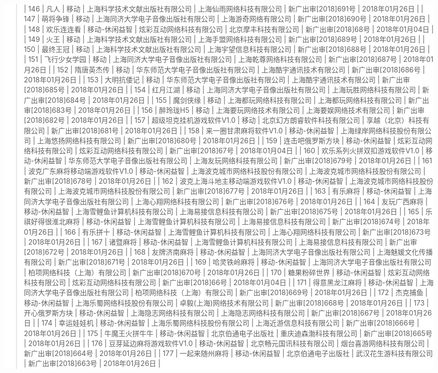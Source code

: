 > | 146  | 凡人                               | 移动          | 上海科学技术文献出版社有限公司     | 上海仙雨网络科技有限公司             | 新广出审[2018]691号 | 2018年01月26日 |
> | 147  | 萌将争锋                           | 移动          | 上海同济大学电子音像出版社有限公司 | 上海游奇网络有限公司                 | 新广出审[2018]690号 | 2018年01月26日 |
> | 148  | 欢乐连连看                         | 移动-休闲益智 | 炫彩互动网络科技有限公司           | 北京摩丰科技有限公司                 | 新广出审[2018]68号  | 2018年01月04日 |
> | 149  | 火王                               | 移动          | 上海科学技术文献出版社有限公司     | 上海手盟网络科技有限公司             | 新广出审[2018]689号 | 2018年01月26日 |
> | 150  | 最终王冠                           | 移动          | 上海科学技术文献出版社有限公司     | 上海宇望信息科技有限公司             | 新广出审[2018]688号 | 2018年01月26日 |
> | 151  | 飞行少女学园                       | 移动          | 上海同济大学电子音像出版社有限公司 | 上海乾尊网络科技有限公司             | 新广出审[2018]687号 | 2018年01月26日 |
> | 152  | 隋唐英杰传                         | 移动          | 华东师范大学电子音像出版社有限公司 | 上海酷宇通讯技术有限公司             | 新广出审[2018]686号 | 2018年01月26日 |
> | 153  | 大明抗倭记                         | 移动          | 华东师范大学电子音像出版社有限公司 | 上海酷宇通讯技术有限公司             | 新广出审[2018]685号 | 2018年01月26日 |
> | 154  | 红月江湖                           | 移动          | 上海同济大学电子音像出版社有限公司 | 上海玩胜网络科技有限公司             | 新广出审[2018]684号 | 2018年01月26日 |
> | 155  | 魔剑侠缘                           | 移动          | 上海都玩网络科技有限公司           | 上海都玩网络科技有限公司             | 新广出审[2018]683号 | 2018年01月26日 |
> | 156  | 醉玲珑H5                           | 移动          | 上海要玩网络技术有限公司           | 上海要娱网络技术有限公司             | 新广出审[2018]682号 | 2018年01月26日 |
> | 157  | 超级坦克挂机游戏软件V1.0           | 移动          | 北京幻方朗睿软件科技有限公司       | 享越（北京）科技有限公司             | 新广出审[2018]681号 | 2018年01月26日 |
> | 158  | 来一圈甘肃麻将软件V1.0             | 移动-休闲益智 | 上海绿岸网络科技股份有限公司       | 上海悠扬网络科技有限公司             | 新广出审[2018]680号 | 2018年01月26日 |
> | 159  | 连击吧俄罗斯方块                   | 移动-休闲益智 | 炫彩互动网络科技有限公司           | 炫彩互动网络科技有限公司             | 新广出审[2018]67号  | 2018年01月04日 |
> | 160  | 欢乐系列火拼双扣游戏软件V1.0       | 移动-休闲益智 | 华东师范大学电子音像出版社有限公司 | 上海友玩网络科技有限公司             | 新广出审[2018]679号 | 2018年01月26日 |
> | 161  | 波克广东麻将移动端游戏软件V1.0     | 移动-休闲益智 | 上海波克城市网络科技股份有限公司   | 上海波克城市网络科技股份有限公司     | 新广出审[2018]678号 | 2018年01月26日 |
> | 162  | 波克上海斗地主移动端游戏软件V1.0   | 移动-休闲益智 | 上海波克城市网络科技股份有限公司   | 上海波克城市网络科技股份有限公司     | 新广出审[2018]677号 | 2018年01月26日 |
> | 163  | 有乐麻将                           | 移动-休闲益智 | 上海同济大学电子音像出版社有限公司 | 上海心翔网络科技有限公司             | 新广出审[2018]676号 | 2018年01月26日 |
> | 164  | 友玩广西麻将                       | 移动-休闲益智 | 上海雪鲤鱼计算机科技有限公司       | 上海易接信息科技有限公司             | 新广出审[2018]675号 | 2018年01月26日 |
> | 165  | 乐祺好得很淮北麻将                 | 移动-休闲益智 | 上海雪鲤鱼计算机科技有限公司       | 上海易接信息科技有限公司             | 新广出审[2018]674号 | 2018年01月26日 |
> | 166  | 有乐拼十                           | 移动-休闲益智 | 上海雪鲤鱼计算机科技有限公司       | 上海心翔网络科技有限公司             | 新广出审[2018]673号 | 2018年01月26日 |
> | 167  | 诸暨麻将                           | 移动-休闲益智 | 上海雪鲤鱼计算机科技有限公司       | 上海易接信息科技有限公司             | 新广出审[2018]672号 | 2018年01月26日 |
> | 168  | 友牌济南麻将                       | 移动-休闲益智 | 上海同济大学电子音像出版社有限公司 | 上海魅媛文化传播有限公司             | 新广出审[2018]671号 | 2018年01月26日 |
> | 169  | 哈灵铁岭麻将                       | 移动-休闲益智 | 上海同济大学电子音像出版社有限公司 | 柏项网络科技（上海）有限公司         | 新广出审[2018]670号 | 2018年01月26日 |
> | 170  | 糖果粉碎世界                       | 移动-休闲益智 | 炫彩互动网络科技有限公司           | 炫彩互动网络科技有限公司             | 新广出审[2018]66号  | 2018年01月04日 |
> | 171  | 得意黑龙江麻将                     | 移动-休闲益智 | 上海同济大学电子音像出版社有限公司 | 柏项网络科技（上海）有限公司         | 新广出审[2018]669号 | 2018年01月26日 |
> | 172  | 杰克捕鱼                           | 移动-休闲益智 | 上海乐蜀网络科技股份有限公司       | 卓毅(上海)网络技术有限公司           | 新广出审[2018]668号 | 2018年01月26日 |
> | 173  | 开心俄罗斯方块                     | 移动-休闲益智 | 上海隐志网络科技有限公司           | 上海隐志网络科技有限公司             | 新广出审[2018]667号 | 2018年01月26日 |
> | 174  | 幸运娃娃机                         | 移动-休闲益智 | 上海乐蜀网络科技股份有限公司       | 上海近游信息科技有限公司             | 新广出审[2018]666号 | 2018年01月26日 |
> | 175  | 牛魔王火拼牛牛                     | 移动-休闲益智 | 北京伯通电子出版社                 | 重庆迪森渤科技有限公司               | 新广出审[2018]665号 | 2018年01月26日 |
> | 176  | 豆芽延边麻将游戏软件V1.0           | 移动-休闲益智 | 北京畅元国讯科技有限公司           | 烟台喜游网络科技有限公司             | 新广出审[2018]664号 | 2018年01月26日 |
> | 177  | 一起来随州麻将                     | 移动-休闲益智 | 北京伯通电子出版社                 | 武汉花生游科技有限公司               | 新广出审[2018]663号 | 2018年01月26日 |